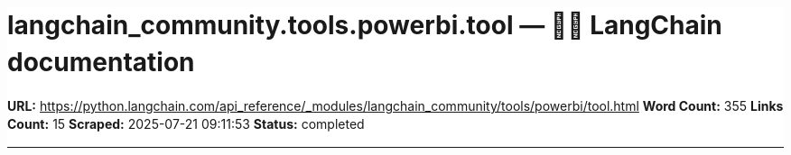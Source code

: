 # langchain_community.tools.powerbi.tool — 🦜🔗 LangChain  documentation

**URL:** https://python.langchain.com/api_reference/_modules/langchain_community/tools/powerbi/tool.html
**Word Count:** 355
**Links Count:** 15
**Scraped:** 2025-07-21 09:11:53
**Status:** completed

---

